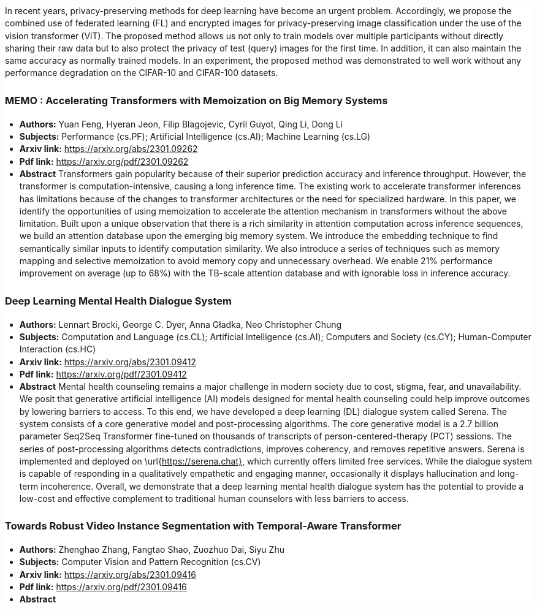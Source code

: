  In recent years, privacy-preserving methods for deep learning have become an urgent problem. Accordingly, we propose the combined use of federated learning (FL) and encrypted images for privacy-preserving image classification under the use of the vision transformer (ViT). The proposed method allows us not only to train models over multiple participants without directly sharing their raw data but to also protect the privacy of test (query) images for the first time. In addition, it can also maintain the same accuracy as normally trained models. In an experiment, the proposed method was demonstrated to well work without any performance degradation on the CIFAR-10 and CIFAR-100 datasets.
### MEMO : Accelerating Transformers with Memoization on Big Memory Systems
 - **Authors:** Yuan Feng, Hyeran Jeon, Filip Blagojevic, Cyril Guyot, Qing Li, Dong Li
 - **Subjects:** Performance (cs.PF); Artificial Intelligence (cs.AI); Machine Learning (cs.LG)
 - **Arxiv link:** https://arxiv.org/abs/2301.09262
 - **Pdf link:** https://arxiv.org/pdf/2301.09262
 - **Abstract**
 Transformers gain popularity because of their superior prediction accuracy and inference throughput. However, the transformer is computation-intensive, causing a long inference time. The existing work to accelerate transformer inferences has limitations because of the changes to transformer architectures or the need for specialized hardware. In this paper, we identify the opportunities of using memoization to accelerate the attention mechanism in transformers without the above limitation. Built upon a unique observation that there is a rich similarity in attention computation across inference sequences, we build an attention database upon the emerging big memory system. We introduce the embedding technique to find semantically similar inputs to identify computation similarity. We also introduce a series of techniques such as memory mapping and selective memoization to avoid memory copy and unnecessary overhead. We enable 21% performance improvement on average (up to 68%) with the TB-scale attention database and with ignorable loss in inference accuracy.
### Deep Learning Mental Health Dialogue System
 - **Authors:** Lennart Brocki, George C. Dyer, Anna Gładka, Neo Christopher Chung
 - **Subjects:** Computation and Language (cs.CL); Artificial Intelligence (cs.AI); Computers and Society (cs.CY); Human-Computer Interaction (cs.HC)
 - **Arxiv link:** https://arxiv.org/abs/2301.09412
 - **Pdf link:** https://arxiv.org/pdf/2301.09412
 - **Abstract**
 Mental health counseling remains a major challenge in modern society due to cost, stigma, fear, and unavailability. We posit that generative artificial intelligence (AI) models designed for mental health counseling could help improve outcomes by lowering barriers to access. To this end, we have developed a deep learning (DL) dialogue system called Serena. The system consists of a core generative model and post-processing algorithms. The core generative model is a 2.7 billion parameter Seq2Seq Transformer fine-tuned on thousands of transcripts of person-centered-therapy (PCT) sessions. The series of post-processing algorithms detects contradictions, improves coherency, and removes repetitive answers. Serena is implemented and deployed on \url{https://serena.chat}, which currently offers limited free services. While the dialogue system is capable of responding in a qualitatively empathetic and engaging manner, occasionally it displays hallucination and long-term incoherence. Overall, we demonstrate that a deep learning mental health dialogue system has the potential to provide a low-cost and effective complement to traditional human counselors with less barriers to access.
### Towards Robust Video Instance Segmentation with Temporal-Aware  Transformer
 - **Authors:** Zhenghao Zhang, Fangtao Shao, Zuozhuo Dai, Siyu Zhu
 - **Subjects:** Computer Vision and Pattern Recognition (cs.CV)
 - **Arxiv link:** https://arxiv.org/abs/2301.09416
 - **Pdf link:** https://arxiv.org/pdf/2301.09416
 - **Abstract**